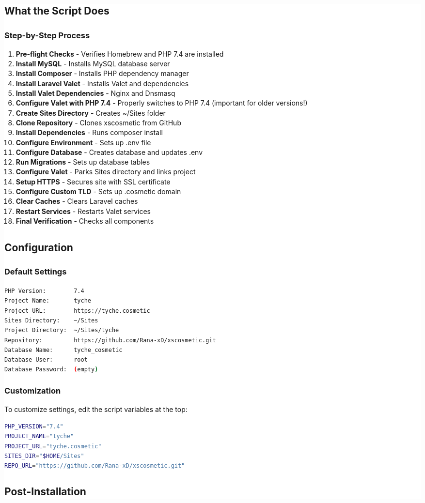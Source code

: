 ## What the Script Does

### Step-by-Step Process

1. **Pre-flight Checks** - Verifies Homebrew and PHP 7.4 are installed
2. **Install MySQL** - Installs MySQL database server
3. **Install Composer** - Installs PHP dependency manager
4. **Install Laravel Valet** - Installs Valet and dependencies
5. **Install Valet Dependencies** - Nginx and Dnsmasq
6. **Configure Valet with PHP 7.4** - Properly switches to PHP 7.4 (important for older versions!)
7. **Create Sites Directory** - Creates ~/Sites folder
8. **Clone Repository** - Clones xscosmetic from GitHub
9. **Install Dependencies** - Runs composer install
10. **Configure Environment** - Sets up .env file
11. **Configure Database** - Creates database and updates .env
12. **Run Migrations** - Sets up database tables
13. **Configure Valet** - Parks Sites directory and links project
14. **Setup HTTPS** - Secures site with SSL certificate
15. **Configure Custom TLD** - Sets up .cosmetic domain
16. **Clear Caches** - Clears Laravel caches
17. **Restart Services** - Restarts Valet services
18. **Final Verification** - Checks all components

## Configuration

### Default Settings

```bash
PHP Version:        7.4
Project Name:       tyche
Project URL:        https://tyche.cosmetic
Sites Directory:    ~/Sites
Project Directory:  ~/Sites/tyche
Repository:         https://github.com/Rana-xD/xscosmetic.git
Database Name:      tyche_cosmetic
Database User:      root
Database Password:  (empty)
```

### Customization

To customize settings, edit the script variables at the top:

```bash
PHP_VERSION="7.4"
PROJECT_NAME="tyche"
PROJECT_URL="tyche.cosmetic"
SITES_DIR="$HOME/Sites"
REPO_URL="https://github.com/Rana-xD/xscosmetic.git"
```

## Post-Installation
